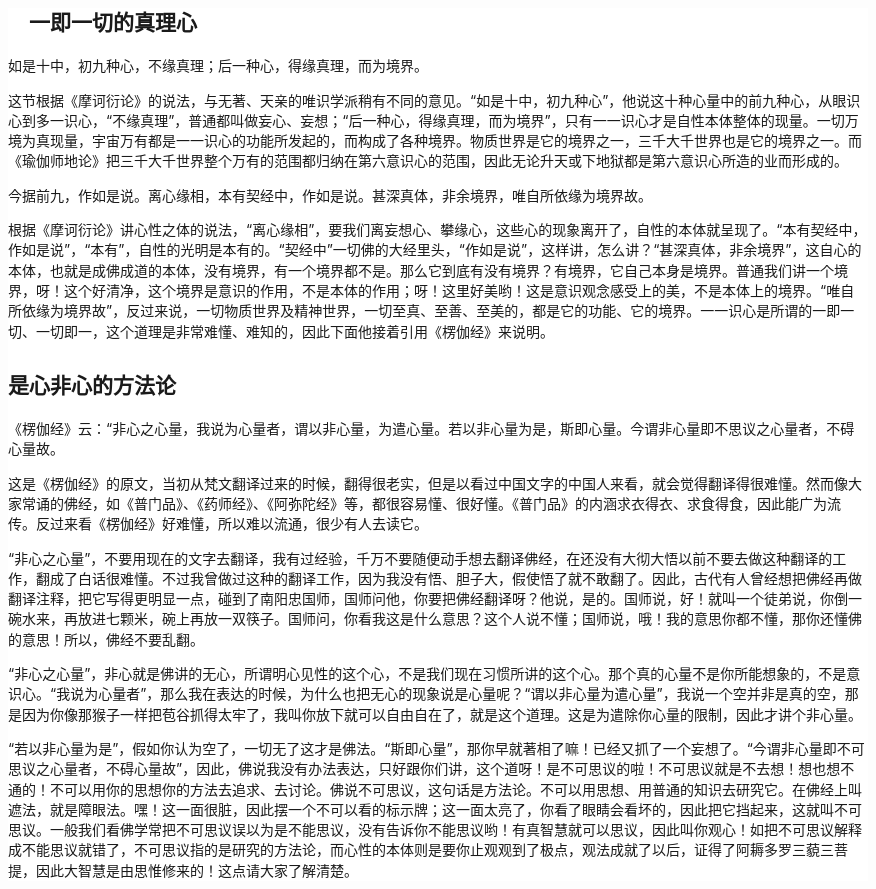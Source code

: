 ## 　一即一切的真理心

如是十中，初九种心，不缘真理；后一种心，得缘真理，而为境界。

这节根据《摩诃衍论》的说法，与无著、天亲的唯识学派稍有不同的意见。“如是十中，初九种心”，他说这十种心量中的前九种心，从眼识心到多一识心，“不缘真理”，普通都叫做妄心、妄想；“后一种心，得缘真理，而为境界”，只有一一识心才是自性本体整体的现量。一切万境为真现量，宇宙万有都是一一识心的功能所发起的，而构成了各种境界。物质世界是它的境界之一，三千大千世界也是它的境界之一。而《瑜伽师地论》把三千大千世界整个万有的范围都归纳在第六意识心的范围，因此无论升天或下地狱都是第六意识心所造的业而形成的。

今据前九，作如是说。离心缘相，本有契经中，作如是说。甚深真体，非余境界，唯自所依缘为境界故。

根据《摩诃衍论》讲心性之体的说法，“离心缘相”，要我们离妄想心、攀缘心，这些心的现象离开了，自性的本体就呈现了。“本有契经中，作如是说”，“本有”，自性的光明是本有的。“契经中”一切佛的大经里头，“作如是说”，这样讲，怎么讲？“甚深真体，非余境界”，这自心的本体，也就是成佛成道的本体，没有境界，有一个境界都不是。那么它到底有没有境界？有境界，它自己本身是境界。普通我们讲一个境界，呀！这个好清净，这个境界是意识的作用，不是本体的作用；呀！这里好美哟！这是意识观念感受上的美，不是本体上的境界。“唯自所依缘为境界故”，反过来说，一切物质世界及精神世界，一切至真、至善、至美的，都是它的功能、它的境界。一一识心是所谓的一即一切、一切即一，这个道理是非常难懂、难知的，因此下面他接着引用《楞伽经》来说明。

## 是心非心的方法论

《楞伽经》云：“非心之心量，我说为心量者，谓以非心量，为遣心量。若以非心量为是，斯即心量。今谓非心量即不思议之心量者，不碍心量故。

这是《楞伽经》的原文，当初从梵文翻译过来的时候，翻得很老实，但是以看过中国文字的中国人来看，就会觉得翻译得很难懂。然而像大家常诵的佛经，如《普门品》、《药师经》、《阿弥陀经》等，都很容易懂、很好懂。《普门品》的内涵求衣得衣、求食得食，因此能广为流传。反过来看《楞伽经》好难懂，所以难以流通，很少有人去读它。

“非心之心量”，不要用现在的文字去翻译，我有过经验，千万不要随便动手想去翻译佛经，在还没有大彻大悟以前不要去做这种翻译的工作，翻成了白话很难懂。不过我曾做过这种的翻译工作，因为我没有悟、胆子大，假使悟了就不敢翻了。因此，古代有人曾经想把佛经再做翻译注释，把它写得更明显一点，碰到了南阳忠国师，国师问他，你要把佛经翻译呀？他说，是的。国师说，好！就叫一个徒弟说，你倒一碗水来，再放进七颗米，碗上再放一双筷子。国师问，你看我这是什么意思？这个人说不懂；国师说，哦！我的意思你都不懂，那你还懂佛的意思！所以，佛经不要乱翻。

“非心之心量”，非心就是佛讲的无心，所谓明心见性的这个心，不是我们现在习惯所讲的这个心。那个真的心量不是你所能想象的，不是意识心。“我说为心量者”，那么我在表达的时候，为什么也把无心的现象说是心量呢？“谓以非心量为遣心量”，我说一个空并非是真的空，那是因为你像那猴子一样把苞谷抓得太牢了，我叫你放下就可以自由自在了，就是这个道理。这是为遣除你心量的限制，因此才讲个非心量。

“若以非心量为是”，假如你认为空了，一切无了这才是佛法。“斯即心量”，那你早就著相了嘛！已经又抓了一个妄想了。“今谓非心量即不可思议之心量者，不碍心量故”，因此，佛说我没有办法表达，只好跟你们讲，这个道呀！是不可思议的啦！不可思议就是不去想！想也想不通的！不可以用你的思想你的方法去追求、去讨论。佛说不可思议，这句话是方法论。不可以用思想、用普通的知识去研究它。在佛经上叫遮法，就是障眼法。嘿！这一面很脏，因此摆一个不可以看的标示牌；这一面太亮了，你看了眼睛会看坏的，因此把它挡起来，这就叫不可思议。一般我们看佛学常把不可思议误以为是不能思议，没有告诉你不能思议哟！有真智慧就可以思议，因此叫你观心！如把不可思议解释成不能思议就错了，不可思议指的是研究的方法论，而心性的本体则是要你止观观到了极点，观法成就了以后，证得了阿耨多罗三藐三菩提，因此大智慧是由思惟修来的！这点请大家了解清楚。

